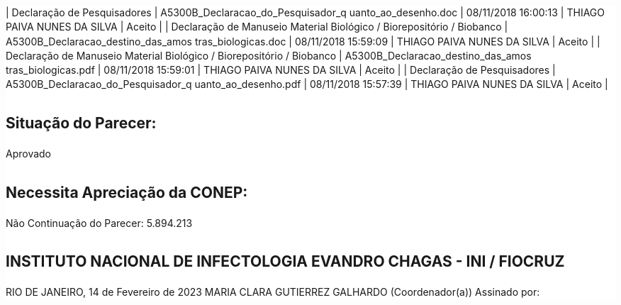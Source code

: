 | Declaração de Pesquisadores                                           | A5300B_Declaracao_do_Pesquisador_q uanto_ao_desenho.doc         | 08/11/2018 16:00:13   | THIAGO PAIVA NUNES DA SILVA   | Aceito   |
| Declaração de Manuseio Material Biológico / Biorepositório / Biobanco | A5300B_Declaracao_destino_das_amos tras_biologicas.doc          | 08/11/2018 15:59:09   | THIAGO PAIVA NUNES DA SILVA   | Aceito   |
| Declaração de Manuseio Material Biológico / Biorepositório / Biobanco | A5300B_Declaracao_destino_das_amos tras_biologicas.pdf          | 08/11/2018 15:59:01   | THIAGO PAIVA NUNES DA SILVA   | Aceito   |
| Declaração de Pesquisadores                                           | A5300B_Declaracao_do_Pesquisador_q uanto_ao_desenho.pdf         | 08/11/2018 15:57:39   | THIAGO PAIVA NUNES DA SILVA   | Aceito   |

## Situação do Parecer:
Aprovado

## Necessita Apreciação da CONEP:
Não
Continuação do Parecer: 5.894.213

## INSTITUTO NACIONAL DE INFECTOLOGIA EVANDRO CHAGAS - INI / FIOCRUZ
RIO DE JANEIRO, 14 de Fevereiro de 2023
MARIA CLARA GUTIERREZ GALHARDO (Coordenador(a)) Assinado por:
